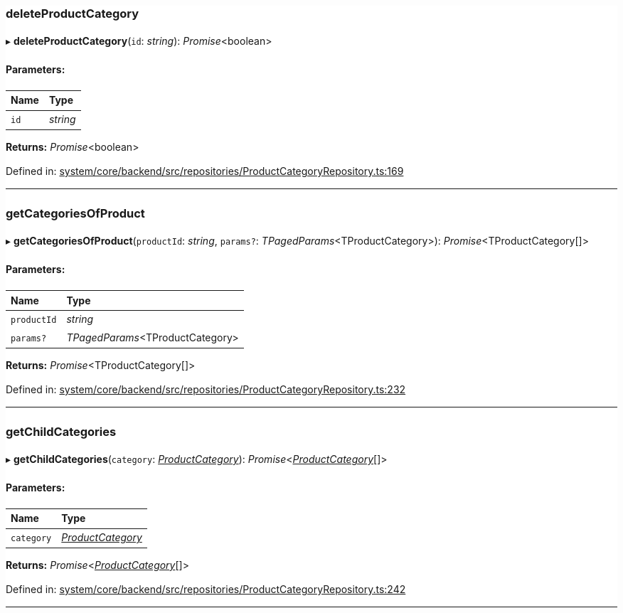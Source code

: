 ### deleteProductCategory

▸ **deleteProductCategory**(`id`: *string*): *Promise*<boolean\>

#### Parameters:

Name | Type |
:------ | :------ |
`id` | *string* |

**Returns:** *Promise*<boolean\>

Defined in: [system/core/backend/src/repositories/ProductCategoryRepository.ts:169](https://github.com/CromwellCMS/Cromwell/blob/4b5f538/system/core/backend/src/repositories/ProductCategoryRepository.ts#L169)

___

### getCategoriesOfProduct

▸ **getCategoriesOfProduct**(`productId`: *string*, `params?`: *TPagedParams*<TProductCategory\>): *Promise*<TProductCategory[]\>

#### Parameters:

Name | Type |
:------ | :------ |
`productId` | *string* |
`params?` | *TPagedParams*<TProductCategory\> |

**Returns:** *Promise*<TProductCategory[]\>

Defined in: [system/core/backend/src/repositories/ProductCategoryRepository.ts:232](https://github.com/CromwellCMS/Cromwell/blob/4b5f538/system/core/backend/src/repositories/ProductCategoryRepository.ts#L232)

___

### getChildCategories

▸ **getChildCategories**(`category`: [*ProductCategory*](backend.productcategory.md)): *Promise*<[*ProductCategory*](backend.productcategory.md)[]\>

#### Parameters:

Name | Type |
:------ | :------ |
`category` | [*ProductCategory*](backend.productcategory.md) |

**Returns:** *Promise*<[*ProductCategory*](backend.productcategory.md)[]\>

Defined in: [system/core/backend/src/repositories/ProductCategoryRepository.ts:242](https://github.com/CromwellCMS/Cromwell/blob/4b5f538/system/core/backend/src/repositories/ProductCategoryRepository.ts#L242)

___
